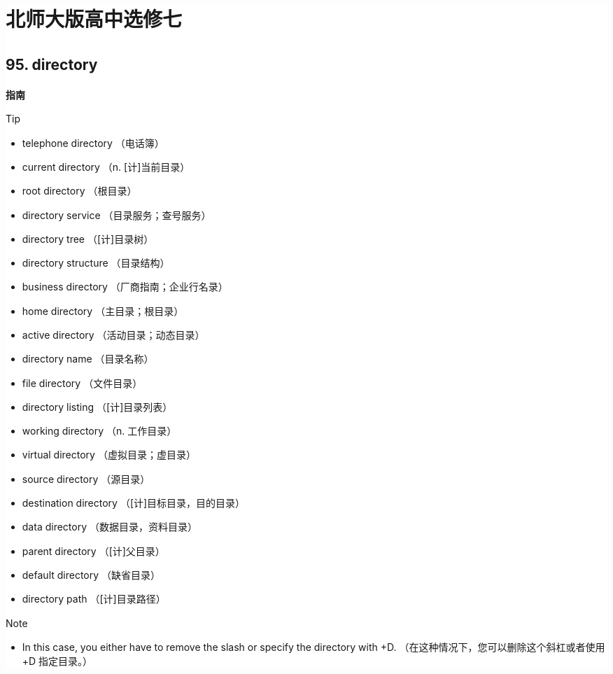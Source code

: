 # 北师大版高中选修七

## 95. directory

**指南**

> [!TIP]
>
> - telephone directory （电话簿）
>
> - current directory （n. [计]当前目录）
>
> - root directory （根目录）
>
> - directory service （目录服务；查号服务）
>
> - directory tree （[计]目录树）
>
> - directory structure （目录结构）
>
> - business directory （厂商指南；企业行名录）
>
> - home directory （主目录；根目录）
>
> - active directory （活动目录；动态目录）
>
> - directory name （目录名称）
>
> - file directory （文件目录）
>
> - directory listing （[计]目录列表）
>
> - working directory （n. 工作目录）
>
> - virtual directory （虚拟目录；虚目录）
>
> - source directory （源目录）
>
> - destination directory （[计]目标目录，目的目录）
>
> - data directory （数据目录，资料目录）
>
> - parent directory （[计]父目录）
>
> - default directory （缺省目录）
>
> - directory path （[计]目录路径）
>

> [!NOTE]
>
> - In this case, you either have to remove the slash or specify the directory with +D. （在这种情况下，您可以删除这个斜杠或者使用 +D 指定目录。）
>
